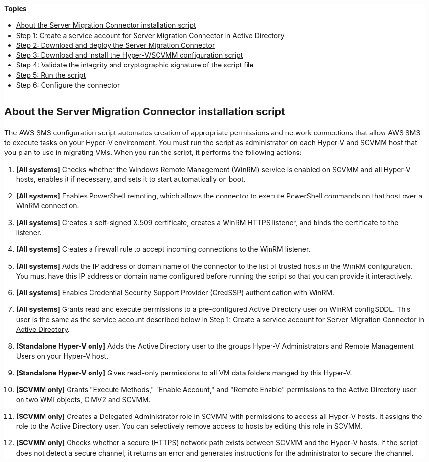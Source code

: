 **Topics**
+ [About the Server Migration Connector installation script](#script-actions)
+ [Step 1: Create a service account for Server Migration Connector in Active Directory](#hyperv-ad-user)
+ [Step 2: Download and deploy the Server Migration Connector](#download-hyperv-connector)
+ [Step 3: Download and install the Hyper\-V/SCVMM configuration script](#hyperv-script)
+ [Step 4: Validate the integrity and cryptographic signature of the script file](#validate-hyperv-script)
+ [Step 5: Run the script](#run-hyperv-script)
+ [Step 6: Configure the connector](#configure-hyperv-connector)

## About the Server Migration Connector installation script<a name="script-actions"></a>

The AWS SMS configuration script automates creation of appropriate permissions and network connections that allow AWS SMS to execute tasks on your Hyper\-V environment\. You must run the script as administrator on each Hyper\-V and SCVMM host that you plan to use in migrating VMs\. When you run the script, it performs the following actions:

1. **\[All systems\]** Checks whether the Windows Remote Management \(WinRM\) service is enabled on SCVMM and all Hyper\-V hosts, enables it if necessary, and sets it to start automatically on boot\.

1. **\[All systems\]** Enables PowerShell remoting, which allows the connector to execute PowerShell commands on that host over a WinRM connection\.

1. **\[All systems\]** Creates a self\-signed X\.509 certificate, creates a WinRM HTTPS listener, and binds the certificate to the listener\.

1. **\[All systems\]** Creates a firewall rule to accept incoming connections to the WinRM listener\.

1. **\[All systems\]** Adds the IP address or domain name of the connector to the list of trusted hosts in the WinRM configuration\. You must have this IP address or domain name configured before running the script so that you can provide it interactively\.

1. **\[All systems\]** Enables Credential Security Support Provider \(CredSSP\) authentication with WinRM\.

1. **\[All systems\]** Grants read and execute permissions to a pre\-configured Active Directory user on WinRM configSDDL\. This user is the same as the service account described below in [Step 1: Create a service account for Server Migration Connector in Active Directory](#hyperv-ad-user)\.

1. **\[Standalone Hyper\-V only\]** Adds the Active Directory user to the groups Hyper\-V Administrators and Remote Management Users on your Hyper\-V host\. 

1. **\[Standalone Hyper\-V only\]** Gives read\-only permissions to all VM data folders manged by this Hyper\-V\.

1. **\[SCVMM only\]** Grants "Execute Methods," "Enable Account," and "Remote Enable" permissions to the Active Directory user on two WMI objects, CIMV2 and SCVMM\.

1. **\[SCVMM only\]** Creates a Delegated Administrator role in SCVMM with permissions to access all Hyper\-V hosts\. It assigns the role to the Active Directory user\. You can selectively remove access to hosts by editing this role in SCVMM\.

1. **\[SCVMM only\]** Checks whether a secure \(HTTPS\) network path exists between SCVMM and the Hyper\-V hosts\. If the script does not detect a secure channel, it returns an error and generates instructions for the administrator to secure the channel\.
